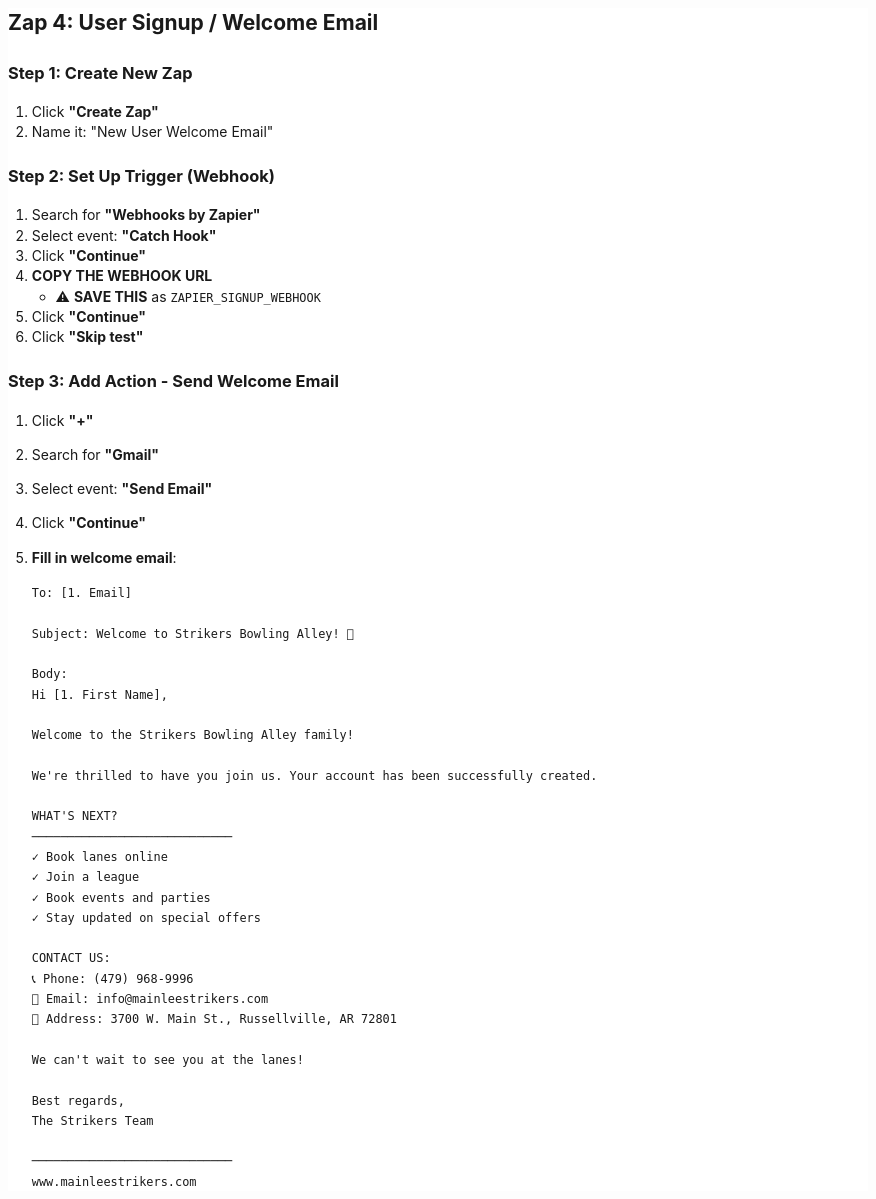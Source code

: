 
## Zap 4: User Signup / Welcome Email

### Step 1: Create New Zap
1. Click **"Create Zap"**
2. Name it: "New User Welcome Email"

### Step 2: Set Up Trigger (Webhook)
1. Search for **"Webhooks by Zapier"**
2. Select event: **"Catch Hook"**
3. Click **"Continue"**
4. **COPY THE WEBHOOK URL**
   - ⚠️ **SAVE THIS** as `ZAPIER_SIGNUP_WEBHOOK`
5. Click **"Continue"**
6. Click **"Skip test"**

### Step 3: Add Action - Send Welcome Email
1. Click **"+"**
2. Search for **"Gmail"**
3. Select event: **"Send Email"**
4. Click **"Continue"**

5. **Fill in welcome email**:
   ```
   To: [1. Email]
   
   Subject: Welcome to Strikers Bowling Alley! 🎳
   
   Body:
   Hi [1. First Name],

   Welcome to the Strikers Bowling Alley family!

   We're thrilled to have you join us. Your account has been successfully created.

   WHAT'S NEXT?
   ────────────────────────────
   ✓ Book lanes online
   ✓ Join a league
   ✓ Book events and parties
   ✓ Stay updated on special offers
   
   CONTACT US:
   📞 Phone: (479) 968-9996
   📧 Email: info@mainleestrikers.com
   📍 Address: 3700 W. Main St., Russellville, AR 72801
   
   We can't wait to see you at the lanes!
   
   Best regards,
   The Strikers Team
   
   ────────────────────────────
   www.mainleestrikers.com
   ```
